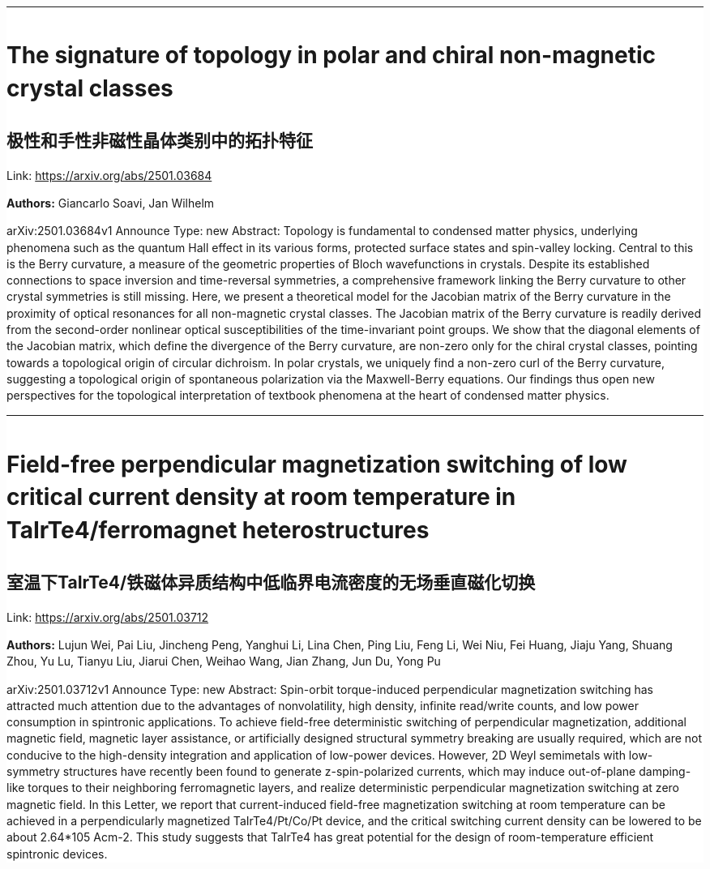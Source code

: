 
---
# The signature of topology in polar and chiral non-magnetic crystal classes

## 极性和手性非磁性晶体类别中的拓扑特征

Link: https://arxiv.org/abs/2501.03684

**Authors:** Giancarlo Soavi, Jan Wilhelm

arXiv:2501.03684v1 Announce Type: new 
Abstract: Topology is fundamental to condensed matter physics, underlying phenomena such as the quantum Hall effect in its various forms, protected surface states and spin-valley locking. Central to this is the Berry curvature, a measure of the geometric properties of Bloch wavefunctions in crystals. Despite its established connections to space inversion and time-reversal symmetries, a comprehensive framework linking the Berry curvature to other crystal symmetries is still missing. Here, we present a theoretical model for the Jacobian matrix of the Berry curvature in the proximity of optical resonances for all non-magnetic crystal classes. The Jacobian matrix of the Berry curvature is readily derived from the second-order nonlinear optical susceptibilities of the time-invariant point groups. We show that the diagonal elements of the Jacobian matrix, which define the divergence of the Berry curvature, are non-zero only for the chiral crystal classes, pointing towards a topological origin of circular dichroism. In polar crystals, we uniquely find a non-zero curl of the Berry curvature, suggesting a topological origin of spontaneous polarization via the Maxwell-Berry equations. Our findings thus open new perspectives for the topological interpretation of textbook phenomena at the heart of condensed matter physics.


---
# Field-free perpendicular magnetization switching of low critical current density at room temperature in TaIrTe4/ferromagnet heterostructures

## 室温下TaIrTe4/铁磁体异质结构中低临界电流密度的无场垂直磁化切换

Link: https://arxiv.org/abs/2501.03712

**Authors:** Lujun Wei, Pai Liu, Jincheng Peng, Yanghui Li, Lina Chen, Ping Liu, Feng Li, Wei Niu, Fei Huang, Jiaju Yang, Shuang Zhou, Yu Lu, Tianyu Liu, Jiarui Chen, Weihao Wang, Jian Zhang, Jun Du, Yong Pu

arXiv:2501.03712v1 Announce Type: new 
Abstract: Spin-orbit torque-induced perpendicular magnetization switching has attracted much attention due to the advantages of nonvolatility, high density, infinite read/write counts, and low power consumption in spintronic applications. To achieve field-free deterministic switching of perpendicular magnetization, additional magnetic field, magnetic layer assistance, or artificially designed structural symmetry breaking are usually required, which are not conducive to the high-density integration and application of low-power devices. However, 2D Weyl semimetals with low-symmetry structures have recently been found to generate z-spin-polarized currents, which may induce out-of-plane damping-like torques to their neighboring ferromagnetic layers, and realize deterministic perpendicular magnetization switching at zero magnetic field. In this Letter, we report that current-induced field-free magnetization switching at room temperature can be achieved in a perpendicularly magnetized TaIrTe4/Pt/Co/Pt device, and the critical switching current density can be lowered to be about 2.64*105 Acm-2. This study suggests that TaIrTe4 has great potential for the design of room-temperature efficient spintronic devices.
